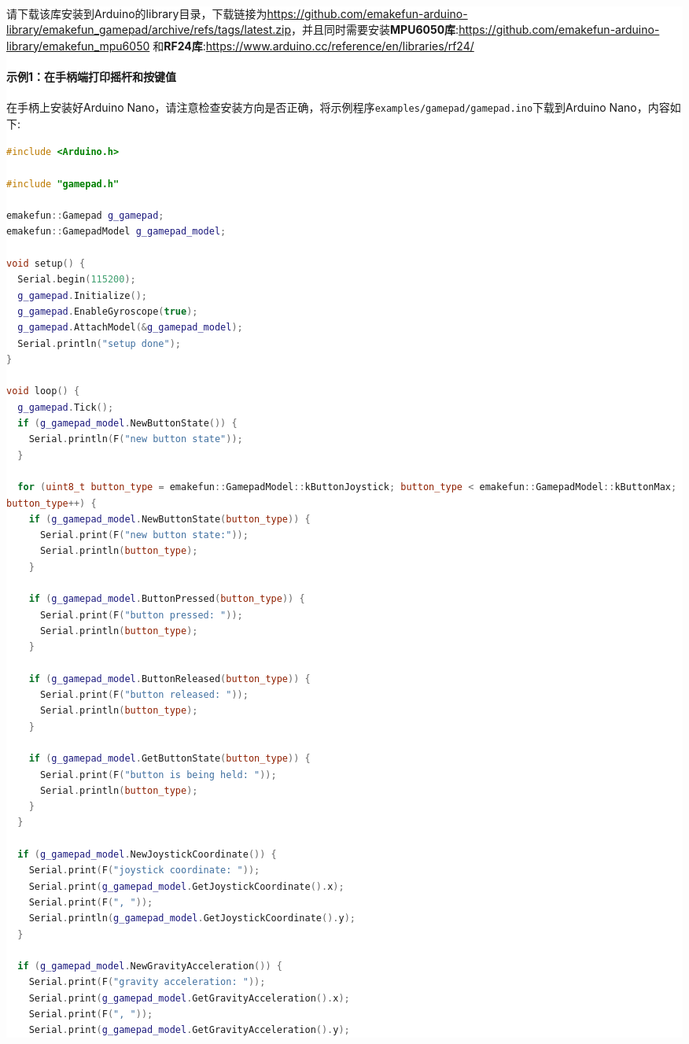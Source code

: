 请下载该库安装到Arduino的library目录，下载链接为<https://github.com/emakefun-arduino-library/emakefun_gamepad/archive/refs/tags/latest.zip>，并且同时需要安装**MPU6050库**:<https://github.com/emakefun-arduino-library/emakefun_mpu6050> 和**RF24库**:<https://www.arduino.cc/reference/en/libraries/rf24/>

#### 示例1：在手柄端打印摇杆和按键值

在手柄上安装好Arduino Nano，请注意检查安装方向是否正确，将示例程序`examples/gamepad/gamepad.ino`下载到Arduino Nano，内容如下:

```c++
#include <Arduino.h>

#include "gamepad.h"

emakefun::Gamepad g_gamepad;
emakefun::GamepadModel g_gamepad_model;

void setup() {
  Serial.begin(115200);
  g_gamepad.Initialize();
  g_gamepad.EnableGyroscope(true);
  g_gamepad.AttachModel(&g_gamepad_model);
  Serial.println("setup done");
}

void loop() {
  g_gamepad.Tick();
  if (g_gamepad_model.NewButtonState()) {
    Serial.println(F("new button state"));
  }

  for (uint8_t button_type = emakefun::GamepadModel::kButtonJoystick; button_type < emakefun::GamepadModel::kButtonMax; button_type++) {
    if (g_gamepad_model.NewButtonState(button_type)) {
      Serial.print(F("new button state:"));
      Serial.println(button_type);
    }

    if (g_gamepad_model.ButtonPressed(button_type)) {
      Serial.print(F("button pressed: "));
      Serial.println(button_type);
    }

    if (g_gamepad_model.ButtonReleased(button_type)) {
      Serial.print(F("button released: "));
      Serial.println(button_type);
    }

    if (g_gamepad_model.GetButtonState(button_type)) {
      Serial.print(F("button is being held: "));
      Serial.println(button_type);
    }
  }

  if (g_gamepad_model.NewJoystickCoordinate()) {
    Serial.print(F("joystick coordinate: "));
    Serial.print(g_gamepad_model.GetJoystickCoordinate().x);
    Serial.print(F(", "));
    Serial.println(g_gamepad_model.GetJoystickCoordinate().y);
  }

  if (g_gamepad_model.NewGravityAcceleration()) {
    Serial.print(F("gravity acceleration: "));
    Serial.print(g_gamepad_model.GetGravityAcceleration().x);
    Serial.print(F(", "));
    Serial.print(g_gamepad_model.GetGravityAcceleration().y);
```